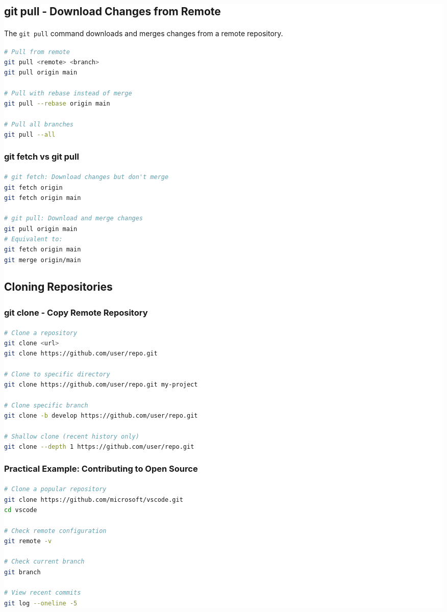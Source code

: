 ## git pull - Download Changes from Remote

The `git pull` command downloads and merges changes from a remote repository.

```bash
# Pull from remote
git pull <remote> <branch>
git pull origin main

# Pull with rebase instead of merge
git pull --rebase origin main

# Pull all branches
git pull --all
```

### git fetch vs git pull

```bash
# git fetch: Download changes but don't merge
git fetch origin
git fetch origin main

# git pull: Download and merge changes
git pull origin main
# Equivalent to:
git fetch origin main
git merge origin/main
```

## Cloning Repositories

### git clone - Copy Remote Repository

```bash
# Clone a repository
git clone <url>
git clone https://github.com/user/repo.git

# Clone to specific directory
git clone https://github.com/user/repo.git my-project

# Clone specific branch
git clone -b develop https://github.com/user/repo.git

# Shallow clone (recent history only)
git clone --depth 1 https://github.com/user/repo.git
```

### Practical Example: Contributing to Open Source

```bash
# Clone a popular repository
git clone https://github.com/microsoft/vscode.git
cd vscode

# Check remote configuration
git remote -v

# Check current branch
git branch

# View recent commits
git log --oneline -5
```